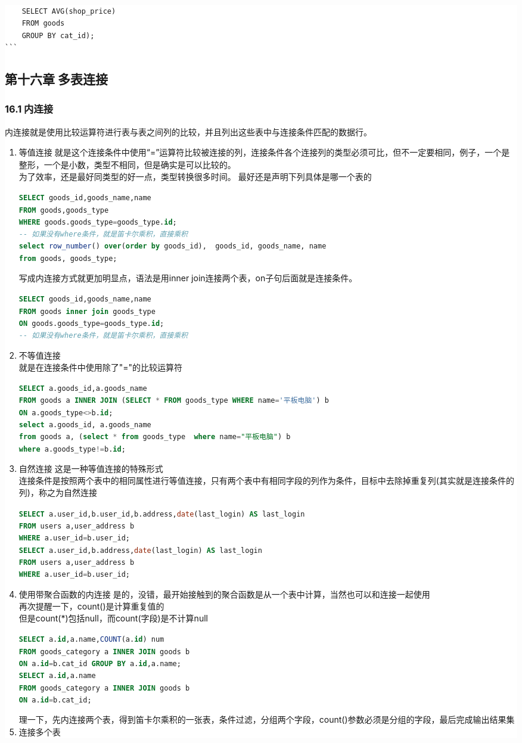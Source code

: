         SELECT AVG(shop_price)
        FROM goods
        GROUP BY cat_id);
    ```
## 第十六章 多表连接
### 16.1 内连接
内连接就是使用比较运算符进行表与表之间列的比较，并且列出这些表中与连接条件匹配的数据行。
1. 等值连接
    就是这个连接条件中使用“=”运算符比较被连接的列，连接条件各个连接列的类型必须可比，但不一定要相同，例子，一个是整形，一个是小数，类型不相同，但是确实是可以比较的。   
    为了效率，还是最好同类型的好一点，类型转换很多时间。
    最好还是声明下列具体是哪一个表的   
    ```sql
    SELECT goods_id,goods_name,name 
    FROM goods,goods_type 
    WHERE goods.goods_type=goods_type.id;
    -- 如果没有where条件，就是笛卡尔乘积，直接乘积
    select row_number() over(order by goods_id),  goods_id, goods_name, name 
    from goods, goods_type; 
    ```
    写成内连接方式就更加明显点，语法是用inner join连接两个表，on子句后面就是连接条件。
    ```sql
    SELECT goods_id,goods_name,name 
    FROM goods inner join goods_type 
    ON goods.goods_type=goods_type.id; 
    -- 如果没有where条件，就是笛卡尔乘积，直接乘积
    ```
2. 不等值连接   
    就是在连接条件中使用除了"="的比较运算符
    ```sql
    SELECT a.goods_id,a.goods_name
    FROM goods a INNER JOIN (SELECT * FROM goods_type WHERE name='平板电脑') b
    ON a.goods_type<>b.id;
    select a.goods_id, a.goods_name
    from goods a, (select * from goods_type  where name="平板电脑") b
    where a.goods_type!=b.id;
    ```
3. 自然连接
    这是一种等值连接的特殊形式   
    连接条件是按照两个表中的相同属性进行等值连接，只有两个表中有相同字段的列作为条件，目标中去除掉重复列(其实就是连接条件的列)，称之为自然连接
    ```sql
    SELECT a.user_id,b.user_id,b.address,date(last_login) AS last_login
    FROM users a,user_address b 
    WHERE a.user_id=b.user_id;
    SELECT a.user_id,b.address,date(last_login) AS last_login
    FROM users a,user_address b 
    WHERE a.user_id=b.user_id;
    ```
4. 使用带聚合函数的内连接
    是的，没错，最开始接触到的聚合函数是从一个表中计算，当然也可以和连接一起使用   
    再次提醒一下，count()是计算重复值的   
    但是count(*)包括null，而count(字段)是不计算null
    ```sql
    SELECT a.id,a.name,COUNT(a.id) num
    FROM goods_category a INNER JOIN goods b
    ON a.id=b.cat_id GROUP BY a.id,a.name;
    SELECT a.id,a.name
    FROM goods_category a INNER JOIN goods b
    ON a.id=b.cat_id;
    ```
    理一下，先内连接两个表，得到笛卡尔乘积的一张表，条件过滤，分组两个字段，count()参数必须是分组的字段，最后完成输出结果集
5. 连接多个表
    ```sql